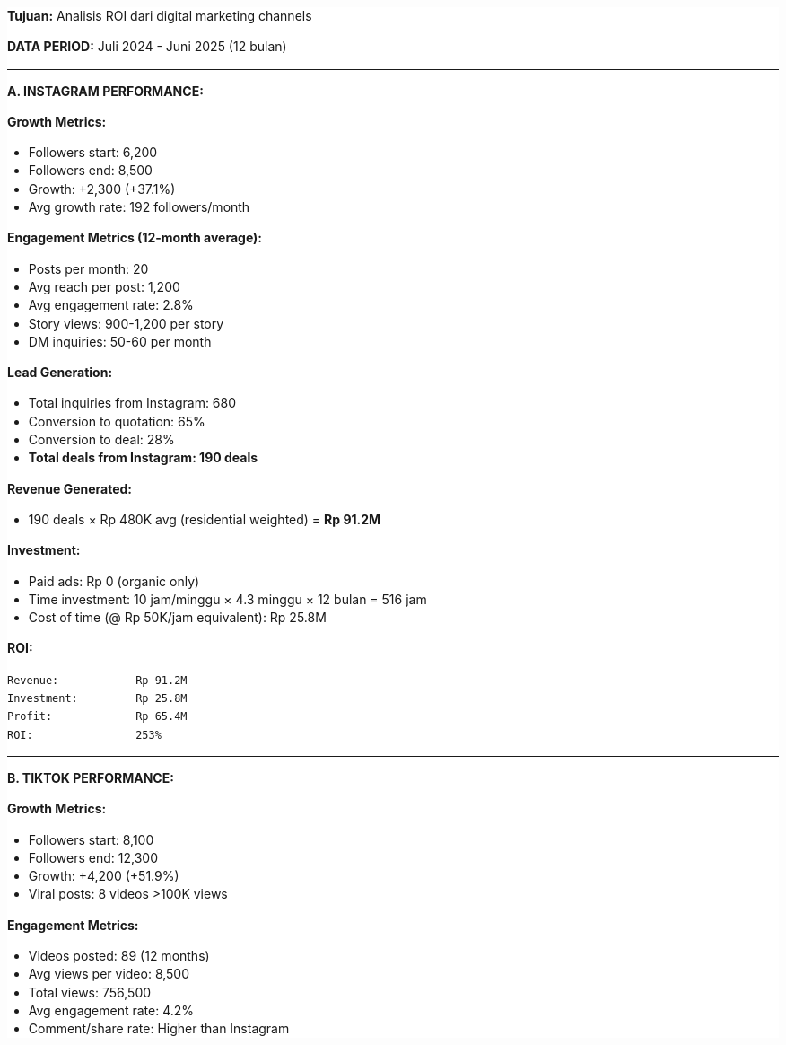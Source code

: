 **Tujuan:** Analisis ROI dari digital marketing channels

**DATA PERIOD:** Juli 2024 - Juni 2025 (12 bulan)

---

**A. INSTAGRAM PERFORMANCE:**

**Growth Metrics:**
- Followers start: 6,200
- Followers end: 8,500
- Growth: +2,300 (+37.1%)
- Avg growth rate: 192 followers/month

**Engagement Metrics (12-month average):**
- Posts per month: 20
- Avg reach per post: 1,200
- Avg engagement rate: 2.8%
- Story views: 900-1,200 per story
- DM inquiries: 50-60 per month

**Lead Generation:**
- Total inquiries from Instagram: 680
- Conversion to quotation: 65%
- Conversion to deal: 28%
- **Total deals from Instagram: 190 deals**

**Revenue Generated:**
- 190 deals × Rp 480K avg (residential weighted) = **Rp 91.2M**

**Investment:**
- Paid ads: Rp 0 (organic only)
- Time investment: 10 jam/minggu × 4.3 minggu × 12 bulan = 516 jam
- Cost of time (@ Rp 50K/jam equivalent): Rp 25.8M

**ROI:**
```
Revenue:            Rp 91.2M
Investment:         Rp 25.8M
Profit:             Rp 65.4M
ROI:                253%
```

---

**B. TIKTOK PERFORMANCE:**

**Growth Metrics:**
- Followers start: 8,100
- Followers end: 12,300
- Growth: +4,200 (+51.9%)
- Viral posts: 8 videos >100K views

**Engagement Metrics:**
- Videos posted: 89 (12 months)
- Avg views per video: 8,500
- Total views: 756,500
- Avg engagement rate: 4.2%
- Comment/share rate: Higher than Instagram
